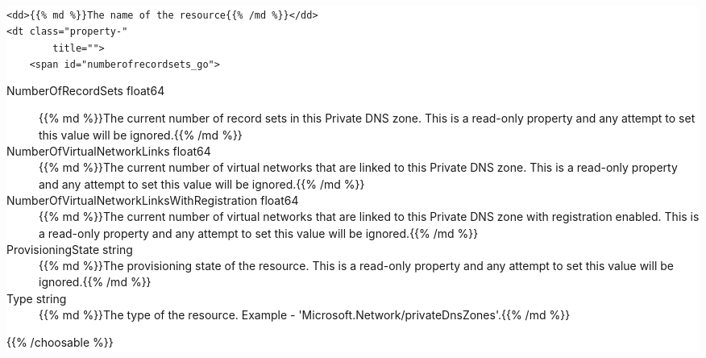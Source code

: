     <dd>{{% md %}}The name of the resource{{% /md %}}</dd>
    <dt class="property-"
            title="">
        <span id="numberofrecordsets_go">
<a href="#numberofrecordsets_go" style="color: inherit; text-decoration: inherit;">Number<wbr>Of<wbr>Record<wbr>Sets</a>
</span>
        <span class="property-indicator"></span>
        <span class="property-type">float64</span>
    </dt>
    <dd>{{% md %}}The current number of record sets in this Private DNS zone. This is a read-only property and any attempt to set this value will be ignored.{{% /md %}}</dd>
    <dt class="property-"
            title="">
        <span id="numberofvirtualnetworklinks_go">
<a href="#numberofvirtualnetworklinks_go" style="color: inherit; text-decoration: inherit;">Number<wbr>Of<wbr>Virtual<wbr>Network<wbr>Links</a>
</span>
        <span class="property-indicator"></span>
        <span class="property-type">float64</span>
    </dt>
    <dd>{{% md %}}The current number of virtual networks that are linked to this Private DNS zone. This is a read-only property and any attempt to set this value will be ignored.{{% /md %}}</dd>
    <dt class="property-"
            title="">
        <span id="numberofvirtualnetworklinkswithregistration_go">
<a href="#numberofvirtualnetworklinkswithregistration_go" style="color: inherit; text-decoration: inherit;">Number<wbr>Of<wbr>Virtual<wbr>Network<wbr>Links<wbr>With<wbr>Registration</a>
</span>
        <span class="property-indicator"></span>
        <span class="property-type">float64</span>
    </dt>
    <dd>{{% md %}}The current number of virtual networks that are linked to this Private DNS zone with registration enabled. This is a read-only property and any attempt to set this value will be ignored.{{% /md %}}</dd>
    <dt class="property-"
            title="">
        <span id="provisioningstate_go">
<a href="#provisioningstate_go" style="color: inherit; text-decoration: inherit;">Provisioning<wbr>State</a>
</span>
        <span class="property-indicator"></span>
        <span class="property-type">string</span>
    </dt>
    <dd>{{% md %}}The provisioning state of the resource. This is a read-only property and any attempt to set this value will be ignored.{{% /md %}}</dd>
    <dt class="property-"
            title="">
        <span id="type_go">
<a href="#type_go" style="color: inherit; text-decoration: inherit;">Type</a>
</span>
        <span class="property-indicator"></span>
        <span class="property-type">string</span>
    </dt>
    <dd>{{% md %}}The type of the resource. Example - 'Microsoft.Network/privateDnsZones'.{{% /md %}}</dd>
</dl>
{{% /choosable %}}
